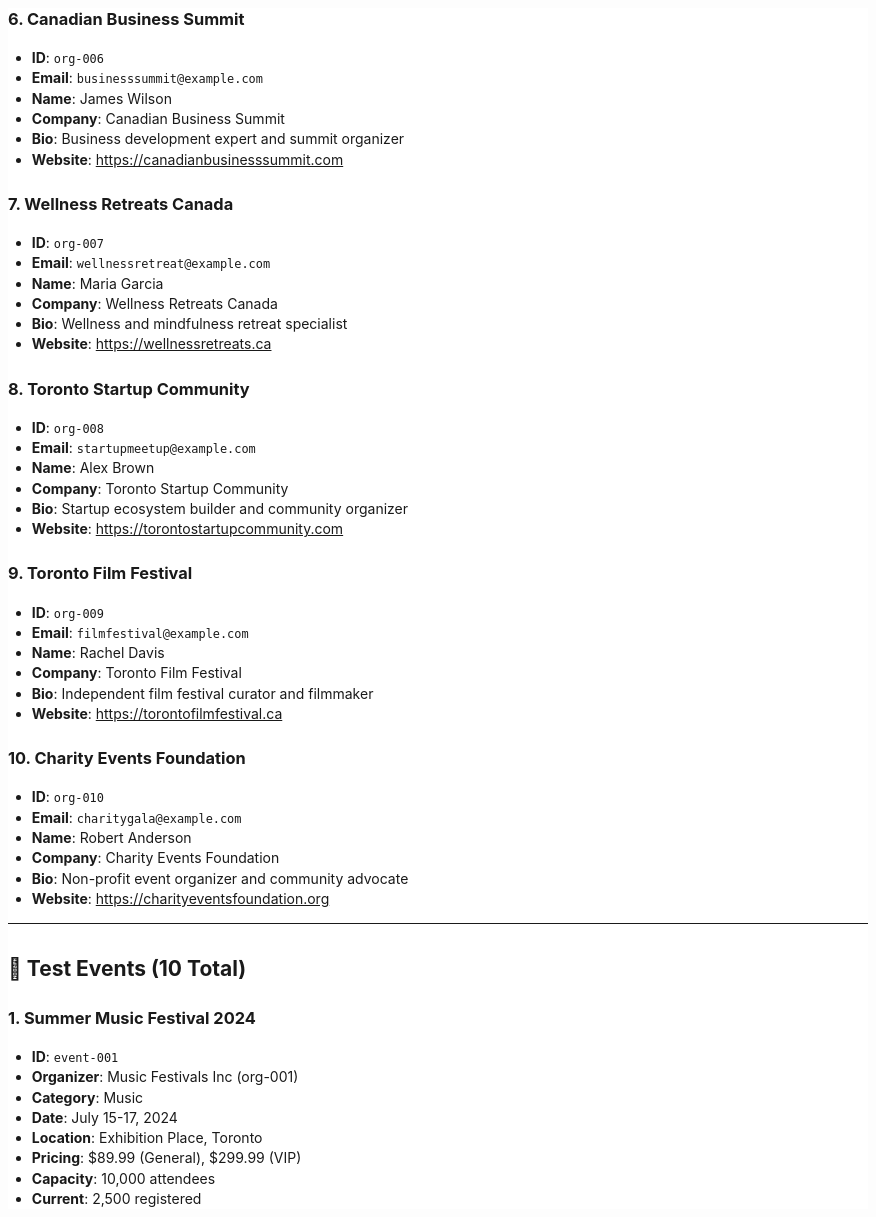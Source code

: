 ### **6. Canadian Business Summit**
- **ID**: `org-006`
- **Email**: `businesssummit@example.com`
- **Name**: James Wilson
- **Company**: Canadian Business Summit
- **Bio**: Business development expert and summit organizer
- **Website**: https://canadianbusinesssummit.com

### **7. Wellness Retreats Canada**
- **ID**: `org-007`
- **Email**: `wellnessretreat@example.com`
- **Name**: Maria Garcia
- **Company**: Wellness Retreats Canada
- **Bio**: Wellness and mindfulness retreat specialist
- **Website**: https://wellnessretreats.ca

### **8. Toronto Startup Community**
- **ID**: `org-008`
- **Email**: `startupmeetup@example.com`
- **Name**: Alex Brown
- **Company**: Toronto Startup Community
- **Bio**: Startup ecosystem builder and community organizer
- **Website**: https://torontostartupcommunity.com

### **9. Toronto Film Festival**
- **ID**: `org-009`
- **Email**: `filmfestival@example.com`
- **Name**: Rachel Davis
- **Company**: Toronto Film Festival
- **Bio**: Independent film festival curator and filmmaker
- **Website**: https://torontofilmfestival.ca

### **10. Charity Events Foundation**
- **ID**: `org-010`
- **Email**: `charitygala@example.com`
- **Name**: Robert Anderson
- **Company**: Charity Events Foundation
- **Bio**: Non-profit event organizer and community advocate
- **Website**: https://charityeventsfoundation.org

---

## 🎫 **Test Events (10 Total)**

### **1. Summer Music Festival 2024**
- **ID**: `event-001`
- **Organizer**: Music Festivals Inc (org-001)
- **Category**: Music
- **Date**: July 15-17, 2024
- **Location**: Exhibition Place, Toronto
- **Pricing**: $89.99 (General), $299.99 (VIP)
- **Capacity**: 10,000 attendees
- **Current**: 2,500 registered
